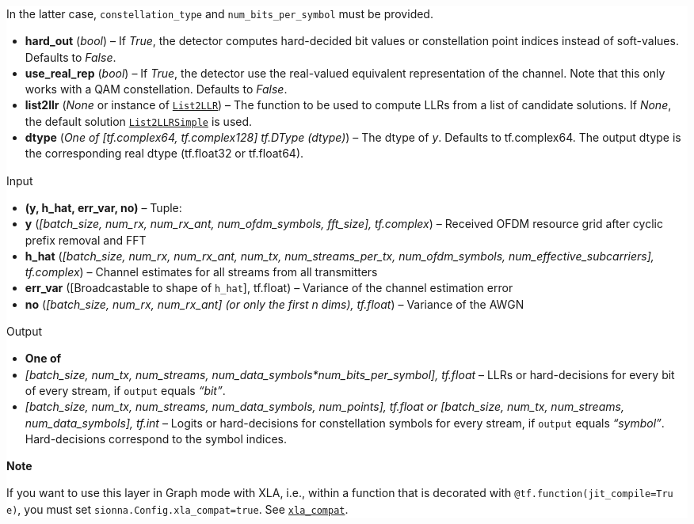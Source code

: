 In the latter case, `constellation_type`
and `num_bits_per_symbol` must be provided.
- **hard_out** (<em>bool</em>) – If <cite>True</cite>, the detector computes hard-decided bit values or
constellation point indices instead of soft-values.
Defaults to <cite>False</cite>.
- **use_real_rep** (<em>bool</em>) – If <cite>True</cite>, the detector use the real-valued equivalent representation
of the channel. Note that this only works with a QAM constellation.
Defaults to <cite>False</cite>.
- **list2llr** (<cite>None</cite> or instance of <a class="reference internal" href="mimo.html#sionna.mimo.List2LLR" title="sionna.mimo.List2LLR">`List2LLR`</a>) – The function to be used to compute LLRs from a list of candidate solutions.
If <cite>None</cite>, the default solution <a class="reference internal" href="mimo.html#sionna.mimo.List2LLRSimple" title="sionna.mimo.List2LLRSimple">`List2LLRSimple`</a>
is used.
- **dtype** (<em>One of</em><em> [</em><em>tf.complex64</em><em>, </em><em>tf.complex128</em><em>] </em><em>tf.DType</em><em> (</em><em>dtype</em><em>)</em>) – The dtype of <cite>y</cite>. Defaults to tf.complex64.
The output dtype is the corresponding real dtype (tf.float32 or tf.float64).


Input
 
- **(y, h_hat, err_var, no)** – Tuple:
- **y** (<em>[batch_size, num_rx, num_rx_ant, num_ofdm_symbols, fft_size], tf.complex</em>) – Received OFDM resource grid after cyclic prefix removal and FFT
- **h_hat** (<em>[batch_size, num_rx, num_rx_ant, num_tx, num_streams_per_tx, num_ofdm_symbols, num_effective_subcarriers], tf.complex</em>) – Channel estimates for all streams from all transmitters
- **err_var** ([Broadcastable to shape of `h_hat`], tf.float) – Variance of the channel estimation error
- **no** (<em>[batch_size, num_rx, num_rx_ant] (or only the first n dims), tf.float</em>) – Variance of the AWGN


Output
 
- **One of**
- <em>[batch_size, num_tx, num_streams, num_data_symbols*num_bits_per_symbol], tf.float</em> – LLRs or hard-decisions for every bit of every stream, if `output` equals <cite>“bit”</cite>.
- <em>[batch_size, num_tx, num_streams, num_data_symbols, num_points], tf.float or [batch_size, num_tx, num_streams, num_data_symbols], tf.int</em> – Logits or hard-decisions for constellation symbols for every stream, if `output` equals <cite>“symbol”</cite>.
Hard-decisions correspond to the symbol indices.




**Note**
    
If you want to use this layer in Graph mode with XLA, i.e., within
a function that is decorated with `@tf.function(jit_compile=True)`,
you must set `sionna.Config.xla_compat=true`.
See <a class="reference internal" href="config.html#sionna.Config.xla_compat" title="sionna.Config.xla_compat">`xla_compat`</a>.
